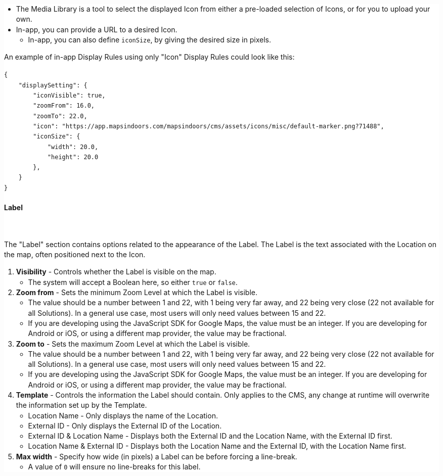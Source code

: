    * The Media Library is a tool to select the displayed Icon from either a pre-loaded selection of Icons, or for you to upload your own.
   * In-app, you can provide a URL to a desired Icon.
     * In-app, you can also define `iconSize`, by giving the desired size in pixels.

An example of in-app Display Rules using only "Icon" Display Rules could look like this:

```
{
    "displaySetting": {
        "iconVisible": true,
        "zoomFrom": 16.0,
        "zoomTo": 22.0,
        "icon": "https://app.mapsindoors.com/mapsindoors/cms/assets/icons/misc/default-marker.png?71488",
        "iconSize": {
            "width": 20.0,
            "height": 20.0
        },
    }
}
```

#### Label[​](https://docs.mapsindoors.com/display-rules#label) <a href="#label" id="label"></a>

<figure><img src="https://docs.mapsindoors.com/img/map/Display_Rules_Label.png" alt=""><figcaption></figcaption></figure>

The "Label" section contains options related to the appearance of the Label. The Label is the text associated with the Location on the map, often positioned next to the Icon.

1. **Visibility** - Controls whether the Label is visible on the map.
   * The system will accept a Boolean here, so either `true` or `false`.
2. **Zoom from** - Sets the minimum Zoom Level at which the Label is visible.
   * The value should be a number between 1 and 22, with 1 being very far away, and 22 being very close (22 not available for all Solutions). In a general use case, most users will only need values between 15 and 22.
   * If you are developing using the JavaScript SDK for Google Maps, the value must be an integer. If you are developing for Android or iOS, or using a different map provider, the value may be fractional.
3. **Zoom to** - Sets the maximum Zoom Level at which the Label is visible.
   * The value should be a number between 1 and 22, with 1 being very far away, and 22 being very close (22 not available for all Solutions). In a general use case, most users will only need values between 15 and 22.
   * If you are developing using the JavaScript SDK for Google Maps, the value must be an integer. If you are developing for Android or iOS, or using a different map provider, the value may be fractional.
4. **Template** - Controls the information the Label should contain. Only applies to the CMS, any change at runtime will overwrite the information set up by the Template.
   * Location Name - Only displays the name of the Location.
   * External ID - Only displays the External ID of the Location.
   * External ID & Location Name - Displays both the External ID and the Location Name, with the External ID first.
   * Location Name & External ID - Displays both the Location Name and the External ID, with the Location Name first.
5. **Max width** - Specify how wide (in pixels) a Label can be before forcing a line-break.
   * A value of `0` will ensure no line-breaks for this label.
